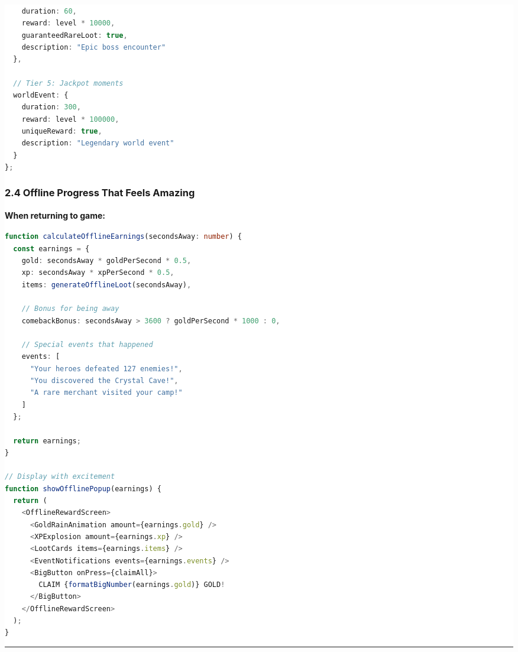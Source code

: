 ```typescript
    duration: 60,
    reward: level * 10000,
    guaranteedRareLoot: true,
    description: "Epic boss encounter"
  },
  
  // Tier 5: Jackpot moments
  worldEvent: {
    duration: 300,
    reward: level * 100000,
    uniqueReward: true,
    description: "Legendary world event"
  }
};
```

### 2.4 Offline Progress That Feels Amazing

**When returning to game:**

```typescript
function calculateOfflineEarnings(secondsAway: number) {
  const earnings = {
    gold: secondsAway * goldPerSecond * 0.5,
    xp: secondsAway * xpPerSecond * 0.5,
    items: generateOfflineLoot(secondsAway),
    
    // Bonus for being away
    comebackBonus: secondsAway > 3600 ? goldPerSecond * 1000 : 0,
    
    // Special events that happened
    events: [
      "Your heroes defeated 127 enemies!",
      "You discovered the Crystal Cave!",
      "A rare merchant visited your camp!"
    ]
  };
  
  return earnings;
}

// Display with excitement
function showOfflinePopup(earnings) {
  return (
    <OfflineRewardScreen>
      <GoldRainAnimation amount={earnings.gold} />
      <XPExplosion amount={earnings.xp} />
      <LootCards items={earnings.items} />
      <EventNotifications events={earnings.events} />
      <BigButton onPress={claimAll}>
        CLAIM {formatBigNumber(earnings.gold)} GOLD!
      </BigButton>
    </OfflineRewardScreen>
  );
}
```

---